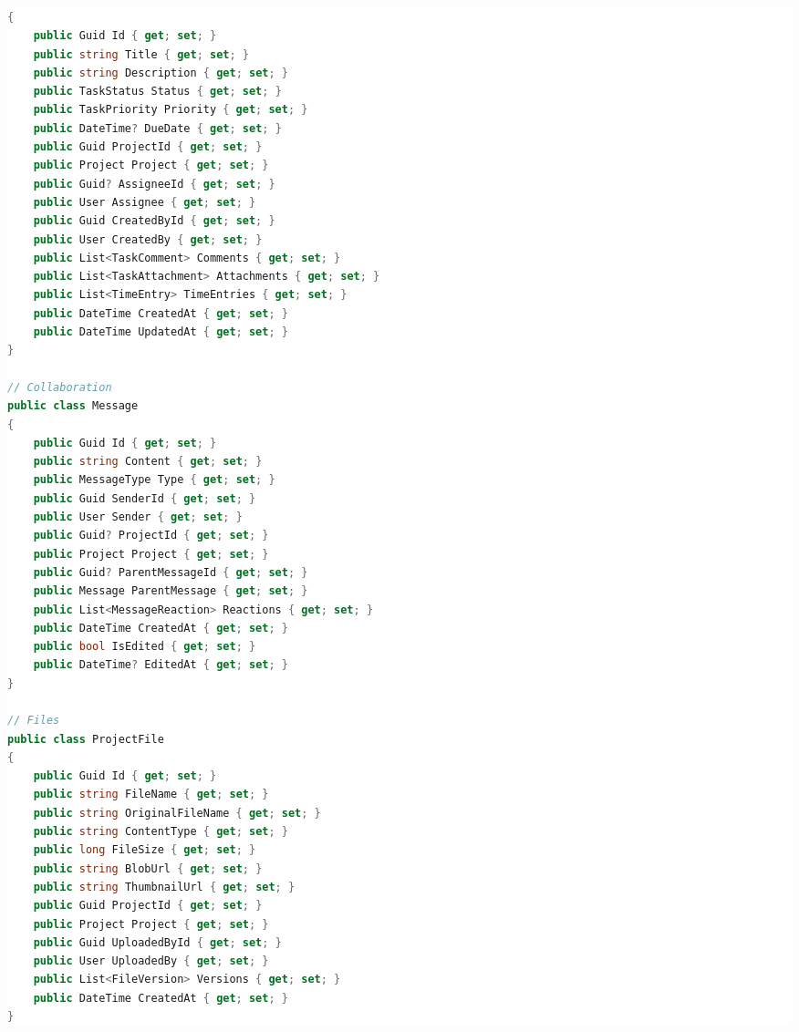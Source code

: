 ```csharp
{
    public Guid Id { get; set; }
    public string Title { get; set; }
    public string Description { get; set; }
    public TaskStatus Status { get; set; }
    public TaskPriority Priority { get; set; }
    public DateTime? DueDate { get; set; }
    public Guid ProjectId { get; set; }
    public Project Project { get; set; }
    public Guid? AssigneeId { get; set; }
    public User Assignee { get; set; }
    public Guid CreatedById { get; set; }
    public User CreatedBy { get; set; }
    public List<TaskComment> Comments { get; set; }
    public List<TaskAttachment> Attachments { get; set; }
    public List<TimeEntry> TimeEntries { get; set; }
    public DateTime CreatedAt { get; set; }
    public DateTime UpdatedAt { get; set; }
}

// Collaboration
public class Message
{
    public Guid Id { get; set; }
    public string Content { get; set; }
    public MessageType Type { get; set; }
    public Guid SenderId { get; set; }
    public User Sender { get; set; }
    public Guid? ProjectId { get; set; }
    public Project Project { get; set; }
    public Guid? ParentMessageId { get; set; }
    public Message ParentMessage { get; set; }
    public List<MessageReaction> Reactions { get; set; }
    public DateTime CreatedAt { get; set; }
    public bool IsEdited { get; set; }
    public DateTime? EditedAt { get; set; }
}

// Files
public class ProjectFile
{
    public Guid Id { get; set; }
    public string FileName { get; set; }
    public string OriginalFileName { get; set; }
    public string ContentType { get; set; }
    public long FileSize { get; set; }
    public string BlobUrl { get; set; }
    public string ThumbnailUrl { get; set; }
    public Guid ProjectId { get; set; }
    public Project Project { get; set; }
    public Guid UploadedById { get; set; }
    public User UploadedBy { get; set; }
    public List<FileVersion> Versions { get; set; }
    public DateTime CreatedAt { get; set; }
}
```
